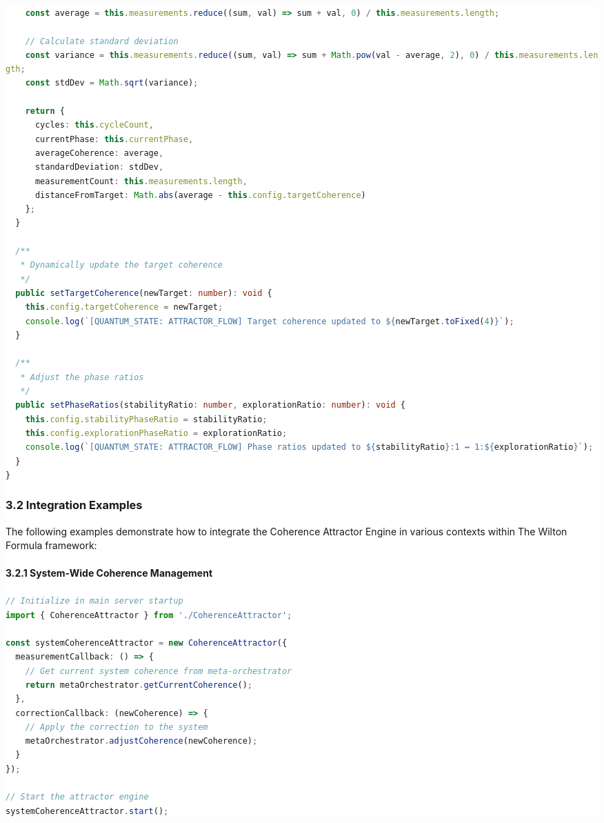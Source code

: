 ```typescript
    const average = this.measurements.reduce((sum, val) => sum + val, 0) / this.measurements.length;
    
    // Calculate standard deviation
    const variance = this.measurements.reduce((sum, val) => sum + Math.pow(val - average, 2), 0) / this.measurements.length;
    const stdDev = Math.sqrt(variance);
    
    return {
      cycles: this.cycleCount,
      currentPhase: this.currentPhase,
      averageCoherence: average,
      standardDeviation: stdDev,
      measurementCount: this.measurements.length,
      distanceFromTarget: Math.abs(average - this.config.targetCoherence)
    };
  }
  
  /**
   * Dynamically update the target coherence
   */
  public setTargetCoherence(newTarget: number): void {
    this.config.targetCoherence = newTarget;
    console.log(`[QUANTUM_STATE: ATTRACTOR_FLOW] Target coherence updated to ${newTarget.toFixed(4)}`);
  }
  
  /**
   * Adjust the phase ratios
   */
  public setPhaseRatios(stabilityRatio: number, explorationRatio: number): void {
    this.config.stabilityPhaseRatio = stabilityRatio;
    this.config.explorationPhaseRatio = explorationRatio;
    console.log(`[QUANTUM_STATE: ATTRACTOR_FLOW] Phase ratios updated to ${stabilityRatio}:1 ↔ 1:${explorationRatio}`);
  }
}
```

### 3.2 Integration Examples

The following examples demonstrate how to integrate the Coherence Attractor Engine in various contexts within The Wilton Formula framework:

#### 3.2.1 System-Wide Coherence Management

```typescript
// Initialize in main server startup
import { CoherenceAttractor } from './CoherenceAttractor';

const systemCoherenceAttractor = new CoherenceAttractor({
  measurementCallback: () => {
    // Get current system coherence from meta-orchestrator
    return metaOrchestrator.getCurrentCoherence();
  },
  correctionCallback: (newCoherence) => {
    // Apply the correction to the system
    metaOrchestrator.adjustCoherence(newCoherence);
  }
});

// Start the attractor engine
systemCoherenceAttractor.start();
```